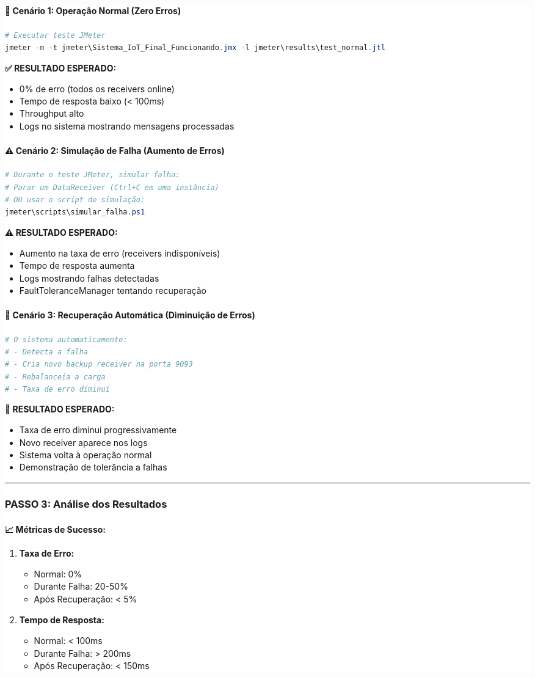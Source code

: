 #### 🧪 **Cenário 1: Operação Normal (Zero Erros)**
```powershell
# Executar teste JMeter
jmeter -n -t jmeter\Sistema_IoT_Final_Funcionando.jmx -l jmeter\results\test_normal.jtl
```

**✅ RESULTADO ESPERADO:**
- 0% de erro (todos os receivers online)
- Tempo de resposta baixo (< 100ms)
- Throughput alto
- Logs no sistema mostrando mensagens processadas

#### ⚠️ **Cenário 2: Simulação de Falha (Aumento de Erros)**
```powershell
# Durante o teste JMeter, simular falha:
# Parar um DataReceiver (Ctrl+C em uma instância)
# OU usar o script de simulação:
jmeter\scripts\simular_falha.ps1
```

**⚠️ RESULTADO ESPERADO:**
- Aumento na taxa de erro (receivers indisponíveis)
- Tempo de resposta aumenta
- Logs mostrando falhas detectadas
- FaultToleranceManager tentando recuperação

#### 🔄 **Cenário 3: Recuperação Automática (Diminuição de Erros)**
```powershell
# O sistema automaticamente:
# - Detecta a falha
# - Cria novo backup receiver na porta 9093
# - Rebalanceia a carga
# - Taxa de erro diminui
```

**🔄 RESULTADO ESPERADO:**
- Taxa de erro diminui progressivamente
- Novo receiver aparece nos logs
- Sistema volta à operação normal
- Demonstração de tolerância a falhas

---

### **PASSO 3: Análise dos Resultados**

#### 📈 **Métricas de Sucesso:**
1. **Taxa de Erro:**
   - Normal: 0%
   - Durante Falha: 20-50%
   - Após Recuperação: < 5%

2. **Tempo de Resposta:**
   - Normal: < 100ms
   - Durante Falha: > 200ms
   - Após Recuperação: < 150ms
